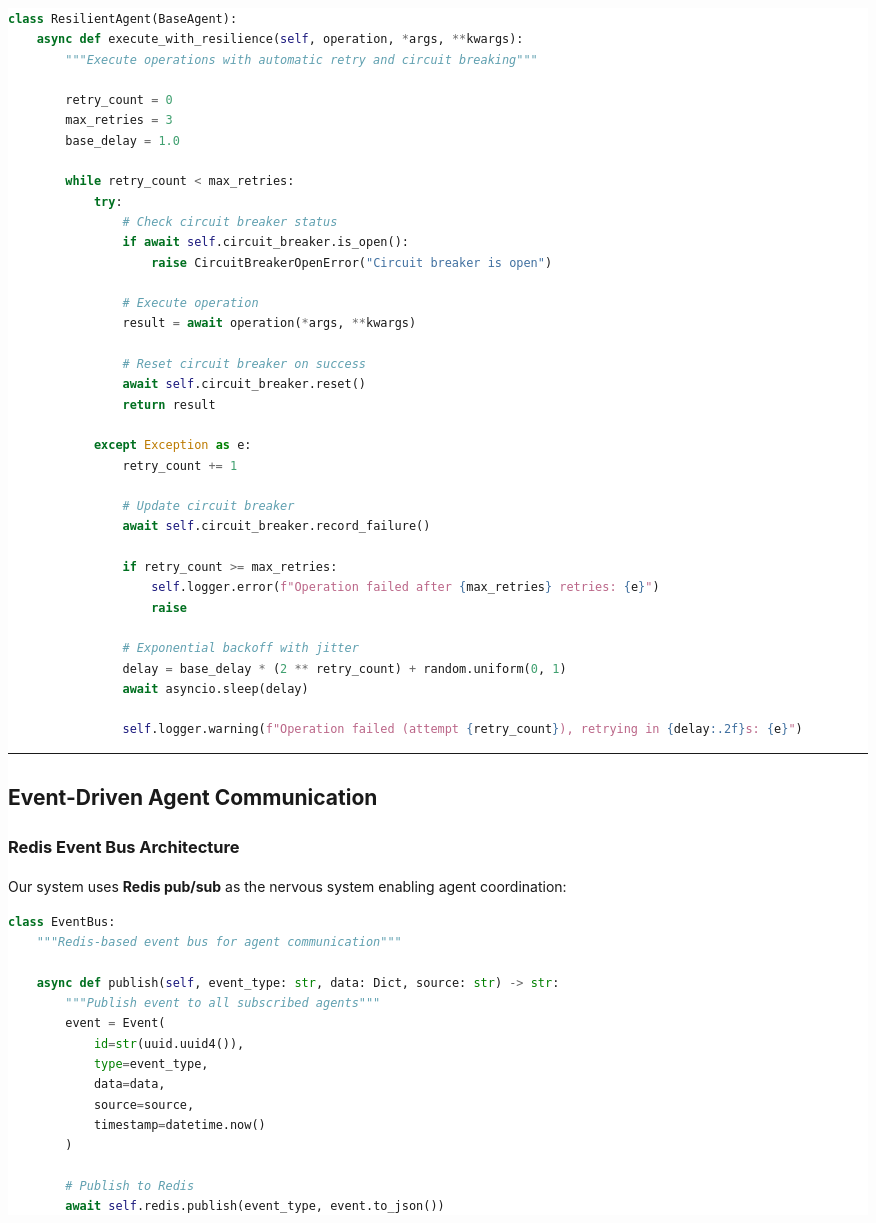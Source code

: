 ```python
class ResilientAgent(BaseAgent):
    async def execute_with_resilience(self, operation, *args, **kwargs):
        """Execute operations with automatic retry and circuit breaking"""
        
        retry_count = 0
        max_retries = 3
        base_delay = 1.0
        
        while retry_count < max_retries:
            try:
                # Check circuit breaker status
                if await self.circuit_breaker.is_open():
                    raise CircuitBreakerOpenError("Circuit breaker is open")
                
                # Execute operation
                result = await operation(*args, **kwargs)
                
                # Reset circuit breaker on success
                await self.circuit_breaker.reset()
                return result
                
            except Exception as e:
                retry_count += 1
                
                # Update circuit breaker
                await self.circuit_breaker.record_failure()
                
                if retry_count >= max_retries:
                    self.logger.error(f"Operation failed after {max_retries} retries: {e}")
                    raise
                
                # Exponential backoff with jitter
                delay = base_delay * (2 ** retry_count) + random.uniform(0, 1)
                await asyncio.sleep(delay)
                
                self.logger.warning(f"Operation failed (attempt {retry_count}), retrying in {delay:.2f}s: {e}")
```

---

## Event-Driven Agent Communication

### Redis Event Bus Architecture

Our system uses **Redis pub/sub** as the nervous system enabling agent coordination:

```python
class EventBus:
    """Redis-based event bus for agent communication"""
    
    async def publish(self, event_type: str, data: Dict, source: str) -> str:
        """Publish event to all subscribed agents"""
        event = Event(
            id=str(uuid.uuid4()),
            type=event_type,
            data=data,
            source=source,
            timestamp=datetime.now()
        )
        
        # Publish to Redis
        await self.redis.publish(event_type, event.to_json())
```